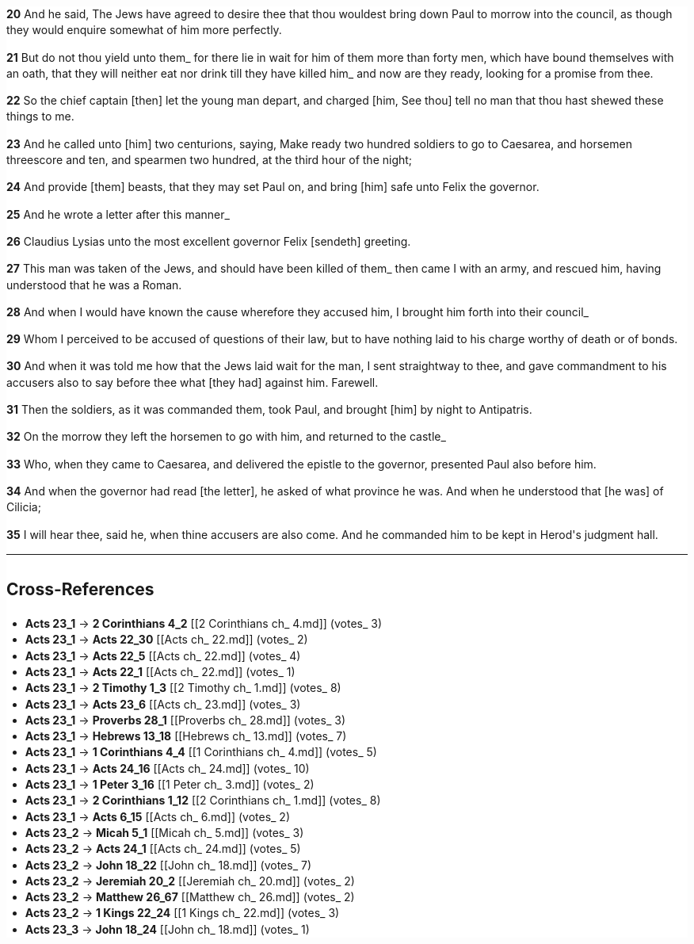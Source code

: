 **20** And he said, The Jews have agreed to desire thee that thou wouldest bring down Paul to morrow into the council, as though they would enquire somewhat of him more perfectly.

**21** But do not thou yield unto them_ for there lie in wait for him of them more than forty men, which have bound themselves with an oath, that they will neither eat nor drink till they have killed him_ and now are they ready, looking for a promise from thee.

**22** So the chief captain [then] let the young man depart, and charged [him, See thou] tell no man that thou hast shewed these things to me.

**23** And he called unto [him] two centurions, saying, Make ready two hundred soldiers to go to Caesarea, and horsemen threescore and ten, and spearmen two hundred, at the third hour of the night;

**24** And provide [them] beasts, that they may set Paul on, and bring [him] safe unto Felix the governor.

**25** And he wrote a letter after this manner_

**26** Claudius Lysias unto the most excellent governor Felix [sendeth] greeting.

**27** This man was taken of the Jews, and should have been killed of them_ then came I with an army, and rescued him, having understood that he was a Roman.

**28** And when I would have known the cause wherefore they accused him, I brought him forth into their council_

**29** Whom I perceived to be accused of questions of their law, but to have nothing laid to his charge worthy of death or of bonds.

**30** And when it was told me how that the Jews laid wait for the man, I sent straightway to thee, and gave commandment to his accusers also to say before thee what [they had] against him. Farewell.

**31** Then the soldiers, as it was commanded them, took Paul, and brought [him] by night to Antipatris.

**32** On the morrow they left the horsemen to go with him, and returned to the castle_

**33** Who, when they came to Caesarea, and delivered the epistle to the governor, presented Paul also before him.

**34** And when the governor had read [the letter], he asked of what province he was. And when he understood that [he was] of Cilicia;

**35** I will hear thee, said he, when thine accusers are also come. And he commanded him to be kept in Herod's judgment hall.

---

## Cross-References

- **Acts 23_1** → **2 Corinthians 4_2** [[2 Corinthians ch_ 4.md]] (votes_ 3)
- **Acts 23_1** → **Acts 22_30** [[Acts ch_ 22.md]] (votes_ 2)
- **Acts 23_1** → **Acts 22_5** [[Acts ch_ 22.md]] (votes_ 4)
- **Acts 23_1** → **Acts 22_1** [[Acts ch_ 22.md]] (votes_ 1)
- **Acts 23_1** → **2 Timothy 1_3** [[2 Timothy ch_ 1.md]] (votes_ 8)
- **Acts 23_1** → **Acts 23_6** [[Acts ch_ 23.md]] (votes_ 3)
- **Acts 23_1** → **Proverbs 28_1** [[Proverbs ch_ 28.md]] (votes_ 3)
- **Acts 23_1** → **Hebrews 13_18** [[Hebrews ch_ 13.md]] (votes_ 7)
- **Acts 23_1** → **1 Corinthians 4_4** [[1 Corinthians ch_ 4.md]] (votes_ 5)
- **Acts 23_1** → **Acts 24_16** [[Acts ch_ 24.md]] (votes_ 10)
- **Acts 23_1** → **1 Peter 3_16** [[1 Peter ch_ 3.md]] (votes_ 2)
- **Acts 23_1** → **2 Corinthians 1_12** [[2 Corinthians ch_ 1.md]] (votes_ 8)
- **Acts 23_1** → **Acts 6_15** [[Acts ch_ 6.md]] (votes_ 2)
- **Acts 23_2** → **Micah 5_1** [[Micah ch_ 5.md]] (votes_ 3)
- **Acts 23_2** → **Acts 24_1** [[Acts ch_ 24.md]] (votes_ 5)
- **Acts 23_2** → **John 18_22** [[John ch_ 18.md]] (votes_ 7)
- **Acts 23_2** → **Jeremiah 20_2** [[Jeremiah ch_ 20.md]] (votes_ 2)
- **Acts 23_2** → **Matthew 26_67** [[Matthew ch_ 26.md]] (votes_ 2)
- **Acts 23_2** → **1 Kings 22_24** [[1 Kings ch_ 22.md]] (votes_ 3)
- **Acts 23_3** → **John 18_24** [[John ch_ 18.md]] (votes_ 1)